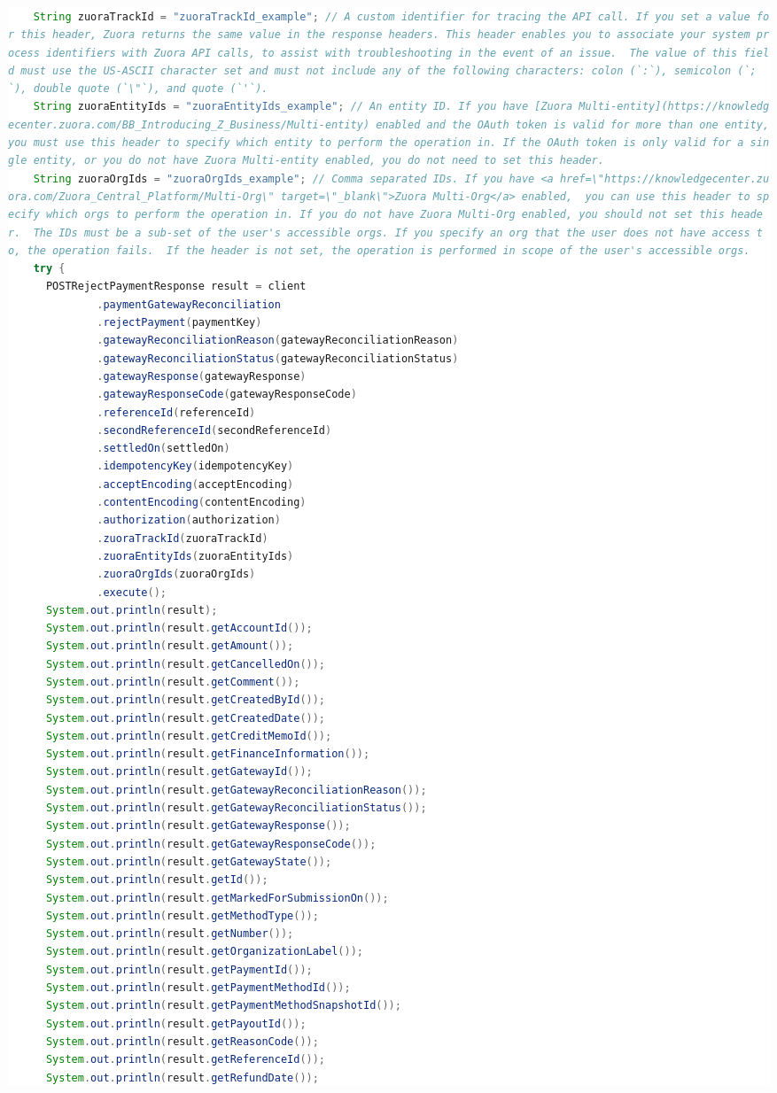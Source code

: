 ```java
    String zuoraTrackId = "zuoraTrackId_example"; // A custom identifier for tracing the API call. If you set a value for this header, Zuora returns the same value in the response headers. This header enables you to associate your system process identifiers with Zuora API calls, to assist with troubleshooting in the event of an issue.  The value of this field must use the US-ASCII character set and must not include any of the following characters: colon (`:`), semicolon (`;`), double quote (`\"`), and quote (`'`). 
    String zuoraEntityIds = "zuoraEntityIds_example"; // An entity ID. If you have [Zuora Multi-entity](https://knowledgecenter.zuora.com/BB_Introducing_Z_Business/Multi-entity) enabled and the OAuth token is valid for more than one entity, you must use this header to specify which entity to perform the operation in. If the OAuth token is only valid for a single entity, or you do not have Zuora Multi-entity enabled, you do not need to set this header. 
    String zuoraOrgIds = "zuoraOrgIds_example"; // Comma separated IDs. If you have <a href=\"https://knowledgecenter.zuora.com/Zuora_Central_Platform/Multi-Org\" target=\"_blank\">Zuora Multi-Org</a> enabled,  you can use this header to specify which orgs to perform the operation in. If you do not have Zuora Multi-Org enabled, you should not set this header.  The IDs must be a sub-set of the user's accessible orgs. If you specify an org that the user does not have access to, the operation fails.  If the header is not set, the operation is performed in scope of the user's accessible orgs. 
    try {
      POSTRejectPaymentResponse result = client
              .paymentGatewayReconciliation
              .rejectPayment(paymentKey)
              .gatewayReconciliationReason(gatewayReconciliationReason)
              .gatewayReconciliationStatus(gatewayReconciliationStatus)
              .gatewayResponse(gatewayResponse)
              .gatewayResponseCode(gatewayResponseCode)
              .referenceId(referenceId)
              .secondReferenceId(secondReferenceId)
              .settledOn(settledOn)
              .idempotencyKey(idempotencyKey)
              .acceptEncoding(acceptEncoding)
              .contentEncoding(contentEncoding)
              .authorization(authorization)
              .zuoraTrackId(zuoraTrackId)
              .zuoraEntityIds(zuoraEntityIds)
              .zuoraOrgIds(zuoraOrgIds)
              .execute();
      System.out.println(result);
      System.out.println(result.getAccountId());
      System.out.println(result.getAmount());
      System.out.println(result.getCancelledOn());
      System.out.println(result.getComment());
      System.out.println(result.getCreatedById());
      System.out.println(result.getCreatedDate());
      System.out.println(result.getCreditMemoId());
      System.out.println(result.getFinanceInformation());
      System.out.println(result.getGatewayId());
      System.out.println(result.getGatewayReconciliationReason());
      System.out.println(result.getGatewayReconciliationStatus());
      System.out.println(result.getGatewayResponse());
      System.out.println(result.getGatewayResponseCode());
      System.out.println(result.getGatewayState());
      System.out.println(result.getId());
      System.out.println(result.getMarkedForSubmissionOn());
      System.out.println(result.getMethodType());
      System.out.println(result.getNumber());
      System.out.println(result.getOrganizationLabel());
      System.out.println(result.getPaymentId());
      System.out.println(result.getPaymentMethodId());
      System.out.println(result.getPaymentMethodSnapshotId());
      System.out.println(result.getPayoutId());
      System.out.println(result.getReasonCode());
      System.out.println(result.getReferenceId());
      System.out.println(result.getRefundDate());
```